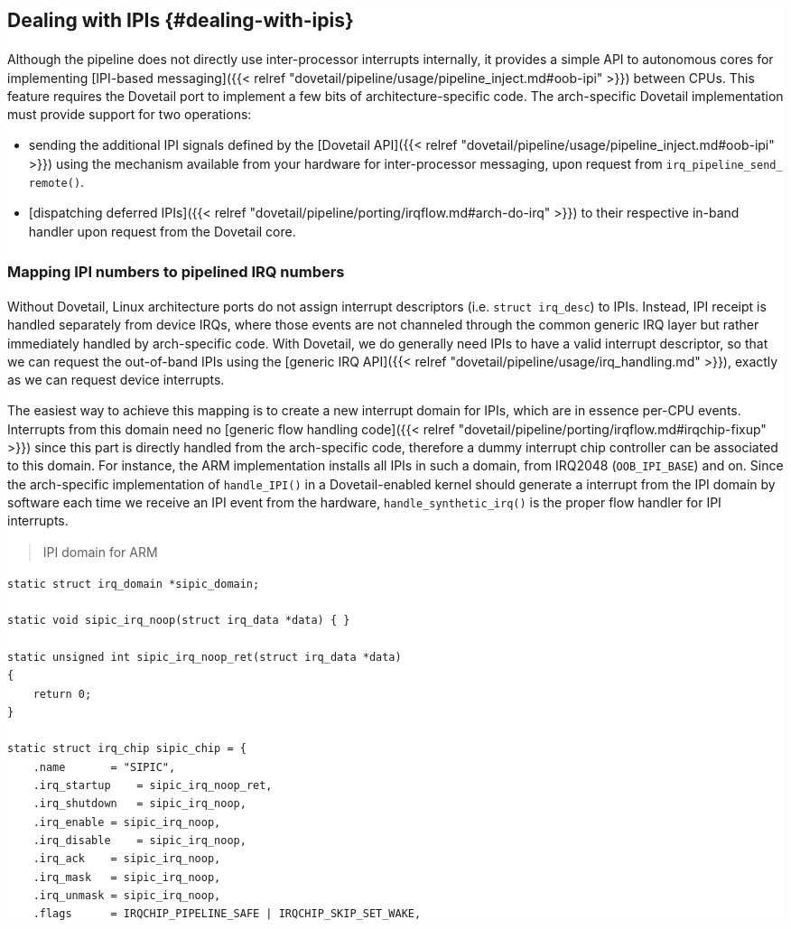 
## Dealing with IPIs {#dealing-with-ipis}

Although the pipeline does not directly use inter-processor interrupts
internally, it provides a simple API to autonomous cores for
implementing [IPI-based messaging]({{< relref
"dovetail/pipeline/usage/pipeline_inject.md#oob-ipi" >}}) between
CPUs.  This feature requires the Dovetail port to implement a few bits
of architecture-specific code. The arch-specific Dovetail
implementation must provide support for two operations:

- sending the additional IPI signals defined by the [Dovetail API]({{<
  relref "dovetail/pipeline/usage/pipeline_inject.md#oob-ipi" >}})
  using the mechanism available from your hardware for inter-processor
  messaging, upon request from `irq_pipeline_send_remote()`.

- [dispatching deferred IPIs]({{< relref
  "dovetail/pipeline/porting/irqflow.md#arch-do-irq" >}}) to their
  respective in-band handler upon request from the Dovetail core.

### Mapping IPI numbers to pipelined IRQ numbers

Without Dovetail, Linux architecture ports do not assign interrupt
descriptors (i.e. `struct irq_desc`) to IPIs. Instead, IPI receipt is
handled separately from device IRQs, where those events are not
channeled through the common generic IRQ layer but rather immediately
handled by arch-specific code. With Dovetail, we do generally need
IPIs to have a valid interrupt descriptor, so that we can request the
out-of-band IPIs using the [generic IRQ API]({{< relref
"dovetail/pipeline/usage/irq_handling.md" >}}), exactly as we can
request device interrupts.

The easiest way to achieve this mapping is to create a new interrupt
domain for IPIs, which are in essence per-CPU events. Interrupts from
this domain need no [generic flow handling code]({{< relref
"dovetail/pipeline/porting/irqflow.md#irqchip-fixup" >}}) since this
part is directly handled from the arch-specific code, therefore a
dummy interrupt chip controller can be associated to this domain. For
instance, the ARM implementation installs all IPIs in such a domain,
from IRQ2048 (`OOB_IPI_BASE`) and on. Since the arch-specific
implementation of `handle_IPI()` in a Dovetail-enabled kernel should
generate a interrupt from the IPI domain by software each time we
receive an IPI event from the hardware, `handle_synthetic_irq()` is
the proper flow handler for IPI interrupts.

> IPI domain for ARM
```
static struct irq_domain *sipic_domain;

static void sipic_irq_noop(struct irq_data *data) { }

static unsigned int sipic_irq_noop_ret(struct irq_data *data)
{
	return 0;
}

static struct irq_chip sipic_chip = {
	.name		= "SIPIC",
	.irq_startup	= sipic_irq_noop_ret,
	.irq_shutdown	= sipic_irq_noop,
	.irq_enable	= sipic_irq_noop,
	.irq_disable	= sipic_irq_noop,
	.irq_ack	= sipic_irq_noop,
	.irq_mask	= sipic_irq_noop,
	.irq_unmask	= sipic_irq_noop,
	.flags		= IRQCHIP_PIPELINE_SAFE | IRQCHIP_SKIP_SET_WAKE,
```